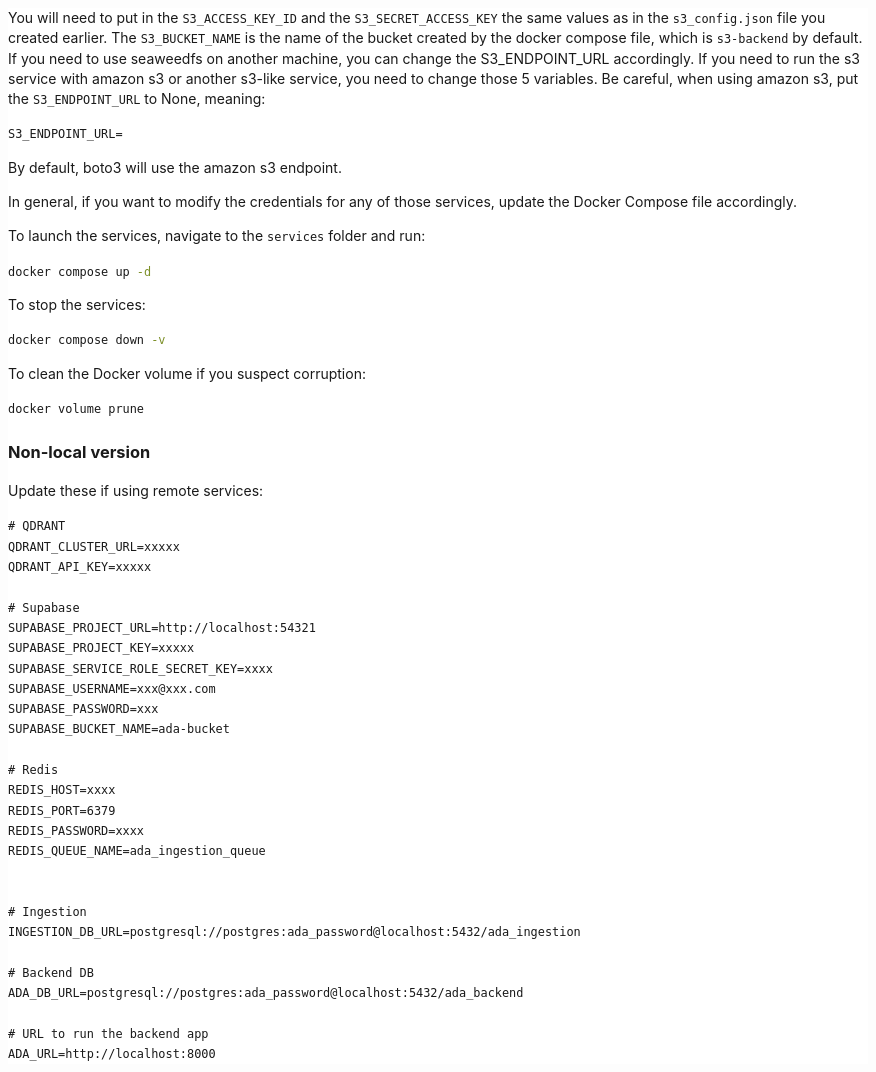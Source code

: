   You will need to put in the `S3_ACCESS_KEY_ID` and the `S3_SECRET_ACCESS_KEY` the same values as in the `s3_config.json` file you created earlier.
  The `S3_BUCKET_NAME` is the name of the bucket created by the docker compose file, which is `s3-backend` by default.
  If you need to use seaweedfs on another machine, you can change the S3_ENDPOINT_URL accordingly.
  If you need to run the s3 service with amazon s3 or another s3-like service, you need to change those 5 variables.
  Be careful, when using amazon s3, put the `S3_ENDPOINT_URL` to None, meaning:

```env
S3_ENDPOINT_URL=
```

By default, boto3 will use the amazon s3 endpoint.

In general, if you want to modify the credentials for any of those services,
update the Docker Compose file accordingly.

To launch the services, navigate to the `services` folder and run:

```bash
docker compose up -d
```

To stop the services:

```bash
docker compose down -v
```

To clean the Docker volume if you suspect corruption:

```bash
docker volume prune
```

### Non-local version

Update these if using remote services:

```env
# QDRANT
QDRANT_CLUSTER_URL=xxxxx
QDRANT_API_KEY=xxxxx

# Supabase
SUPABASE_PROJECT_URL=http://localhost:54321
SUPABASE_PROJECT_KEY=xxxxx
SUPABASE_SERVICE_ROLE_SECRET_KEY=xxxx
SUPABASE_USERNAME=xxx@xxx.com
SUPABASE_PASSWORD=xxx
SUPABASE_BUCKET_NAME=ada-bucket

# Redis
REDIS_HOST=xxxx
REDIS_PORT=6379
REDIS_PASSWORD=xxxx
REDIS_QUEUE_NAME=ada_ingestion_queue


# Ingestion
INGESTION_DB_URL=postgresql://postgres:ada_password@localhost:5432/ada_ingestion

# Backend DB
ADA_DB_URL=postgresql://postgres:ada_password@localhost:5432/ada_backend

# URL to run the backend app
ADA_URL=http://localhost:8000
```
